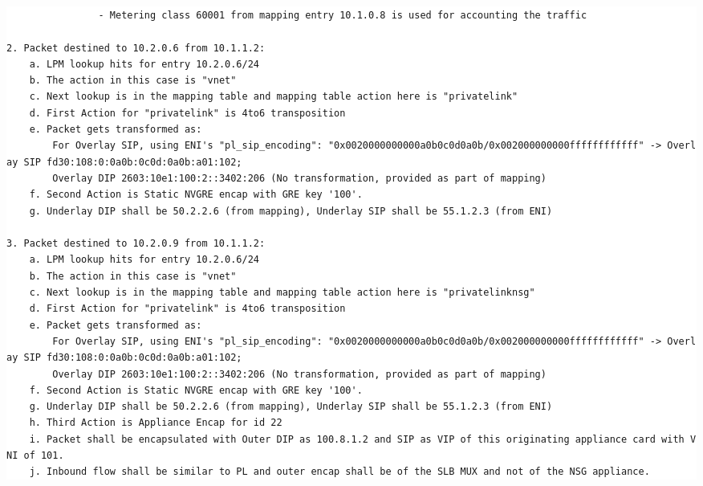                    - Metering class 60001 from mapping entry 10.1.0.8 is used for accounting the traffic

	2. Packet destined to 10.2.0.6 from 10.1.1.2:
		a. LPM lookup hits for entry 10.2.0.6/24
		b. The action in this case is "vnet"
		c. Next lookup is in the mapping table and mapping table action here is "privatelink"
		d. First Action for "privatelink" is 4to6 transposition
		e. Packet gets transformed as:
		 	For Overlay SIP, using ENI's "pl_sip_encoding": "0x0020000000000a0b0c0d0a0b/0x002000000000ffffffffffff" -> Overlay SIP fd30:108:0:0a0b:0c0d:0a0b:a01:102;
			Overlay DIP 2603:10e1:100:2::3402:206 (No transformation, provided as part of mapping)
		f. Second Action is Static NVGRE encap with GRE key '100'.
		g. Underlay DIP shall be 50.2.2.6 (from mapping), Underlay SIP shall be 55.1.2.3 (from ENI)

	3. Packet destined to 10.2.0.9 from 10.1.1.2:
		a. LPM lookup hits for entry 10.2.0.6/24
		b. The action in this case is "vnet"
		c. Next lookup is in the mapping table and mapping table action here is "privatelinknsg"
		d. First Action for "privatelink" is 4to6 transposition
		e. Packet gets transformed as:
		 	For Overlay SIP, using ENI's "pl_sip_encoding": "0x0020000000000a0b0c0d0a0b/0x002000000000ffffffffffff" -> Overlay SIP fd30:108:0:0a0b:0c0d:0a0b:a01:102;
			Overlay DIP 2603:10e1:100:2::3402:206 (No transformation, provided as part of mapping)
		f. Second Action is Static NVGRE encap with GRE key '100'.
		g. Underlay DIP shall be 50.2.2.6 (from mapping), Underlay SIP shall be 55.1.2.3 (from ENI)
		h. Third Action is Appliance Encap for id 22
		i. Packet shall be encapsulated with Outer DIP as 100.8.1.2 and SIP as VIP of this originating appliance card with VNI of 101.
		j. Inbound flow shall be similar to PL and outer encap shall be of the SLB MUX and not of the NSG appliance.

